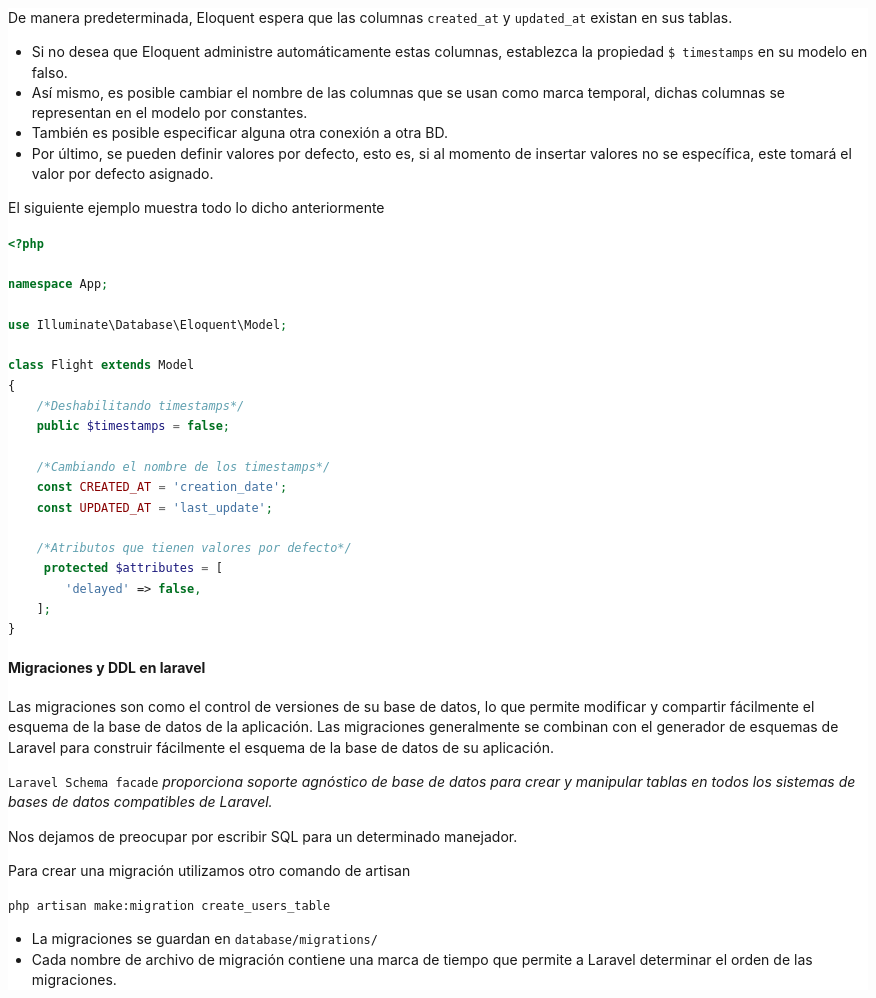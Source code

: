 De manera predeterminada, Eloquent espera que las columnas `created_at` y `updated_at` existan en sus tablas. 

- Si no desea que Eloquent administre automáticamente estas columnas, establezca la propiedad `$ timestamps` en su modelo en falso.
- Así mismo, es posible cambiar el nombre de las columnas que se usan como marca temporal, dichas columnas se representan en el modelo por constantes.
- También es posible especificar alguna otra conexión a otra BD.
- Por último, se pueden definir valores por defecto, esto es, si al momento de insertar valores no se específica, este tomará el valor por defecto asignado.

El siguiente ejemplo muestra todo lo dicho anteriormente

```php
<?php

namespace App;

use Illuminate\Database\Eloquent\Model;

class Flight extends Model
{
    /*Deshabilitando timestamps*/
	public $timestamps = false;
    
    /*Cambiando el nombre de los timestamps*/
    const CREATED_AT = 'creation_date';
    const UPDATED_AT = 'last_update';
    
    /*Atributos que tienen valores por defecto*/
     protected $attributes = [
        'delayed' => false,
    ];
}
```

#### Migraciones y DDL en laravel

Las migraciones son como el control de versiones de su base de datos, lo que permite modificar y compartir fácilmente el esquema de la base de datos de la aplicación. Las migraciones generalmente se combinan con el generador de esquemas de Laravel para construir fácilmente el esquema de la base de datos de su aplicación.

`Laravel Schema facade` *proporciona soporte agnóstico de base de datos para crear y manipular tablas en todos los sistemas de bases de datos compatibles de Laravel.* 

 Nos dejamos de preocupar por escribir SQL para un determinado manejador.

Para crear una migración utilizamos otro comando de artisan

```shell
php artisan make:migration create_users_table
```

- La migraciones se guardan en `database/migrations/`
- Cada nombre de archivo de migración contiene una marca de tiempo que permite a Laravel determinar el orden de las migraciones.
